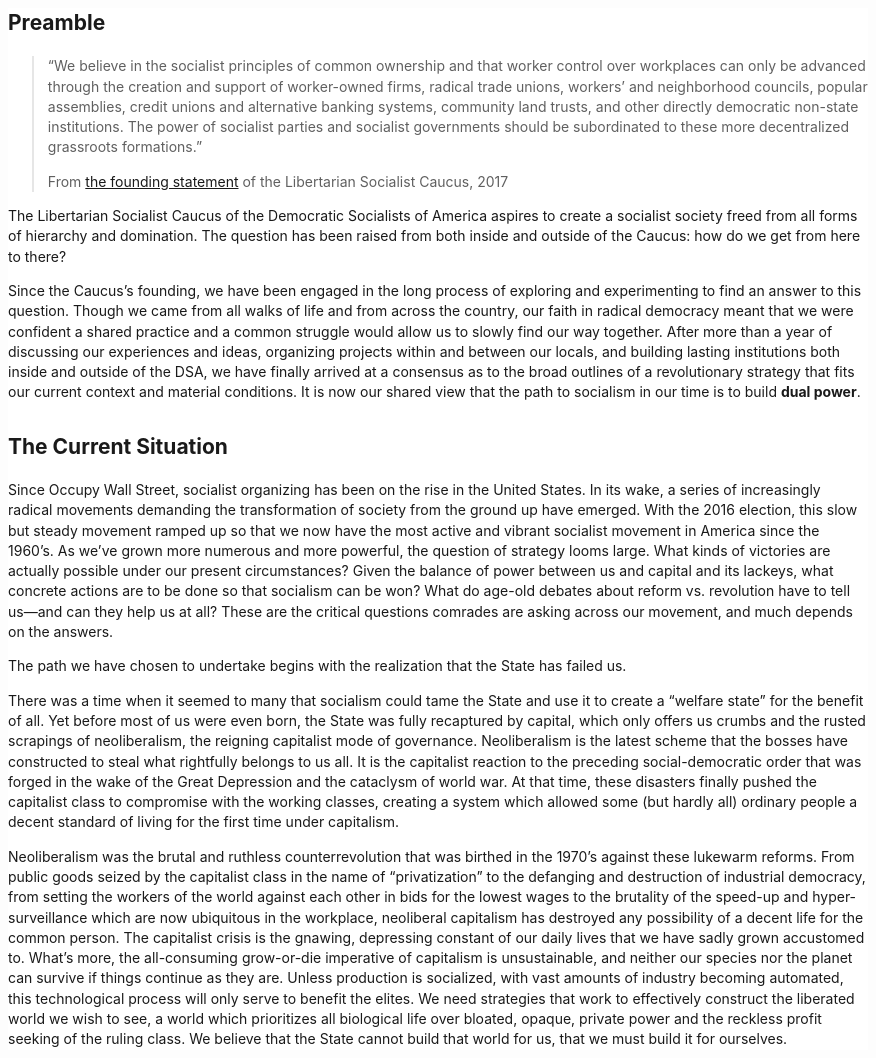 ## Preamble 

> “We believe in the socialist principles of common ownership and that worker control over workplaces can only be advanced through the creation and support of worker-owned firms, radical trade unions, workers’ and neighborhood councils, popular assemblies, credit unions and alternative banking systems, community land trusts, and other directly democratic non-state institutions. The power of socialist parties and socialist governments should be subordinated to these more decentralized grassroots formations.” 
>
> From [the founding statement](https://dsa-lsc.org/) of the Libertarian Socialist Caucus, 2017

The Libertarian Socialist Caucus of the Democratic Socialists of America aspires to create a socialist society freed from all forms of hierarchy and domination. The question has been raised from both inside and outside of the Caucus: how do we get from here to there? 

Since the Caucus’s founding, we have been engaged in the long process of exploring and experimenting to find an answer to this question. Though we came from all walks of life and from across the country, our faith in radical democracy meant that we were confident a shared practice and a common struggle would allow us to slowly find our way together. After more than a year of discussing our experiences and ideas, organizing projects within and between our locals, and building lasting institutions both inside and outside of the DSA, we have finally arrived at a consensus as to the broad outlines of a revolutionary strategy that fits our current context and material conditions. It is now our shared view that the path to socialism in our time is to build **dual power**.

## The Current Situation

Since Occupy Wall Street, socialist organizing has been on the rise in the United States. In its wake, a series of increasingly radical movements demanding the transformation of society from the ground up have emerged. With the 2016 election, this slow but steady movement ramped up so that we now have the most active and vibrant socialist movement in America since the 1960’s. As we’ve grown more numerous and more powerful, the question of strategy looms large. What kinds of victories are actually possible under our present circumstances? Given the balance of power between us and  capital and its lackeys, what concrete actions are to be done so that socialism can be won? What do age-old debates about reform vs. revolution have to tell us—and can they help us at all? These are the critical questions comrades are asking across our movement, and much depends on the answers. 

The path we have chosen to undertake begins with the realization that the State has failed us.

There was a time when it seemed to many that socialism could tame the State and use it to create a “welfare state” for the benefit of all. Yet before most of us were even born, the State was fully recaptured by capital, which only offers us crumbs and the rusted scrapings of neoliberalism, the reigning capitalist mode of governance. Neoliberalism is the latest scheme that the bosses have constructed to steal what rightfully belongs to us all. It is the capitalist reaction to the preceding social-democratic order that was forged in the wake of the Great Depression and the cataclysm of world war. At that time, these disasters finally pushed the capitalist class to compromise with the working classes, creating a system which allowed some (but hardly all) ordinary people a decent standard of living for the first time under capitalism.

Neoliberalism was the brutal and ruthless counterrevolution that was birthed in the 1970’s against these lukewarm reforms. From public goods seized by the capitalist class in the name of “privatization” to the defanging and destruction of industrial democracy, from setting the workers of the world against each other in bids for the lowest wages to the brutality of the speed-up and hyper-surveillance which are now ubiquitous in the workplace, neoliberal capitalism has destroyed any possibility of a decent life for the common person. The capitalist crisis is the gnawing, depressing constant of our daily lives that we have sadly grown accustomed to. What’s more, the all-consuming grow-or-die imperative of capitalism is unsustainable, and neither our species nor the planet can survive if things continue as they are. Unless production is socialized, with vast amounts of industry becoming automated, this technological process will only serve to benefit the elites. We need strategies that work to effectively construct the liberated world we wish to see, a world which prioritizes all biological life over bloated, opaque, private power and the reckless profit seeking of the ruling class. We believe that the State cannot build that world for us, that we must build it for ourselves. 
